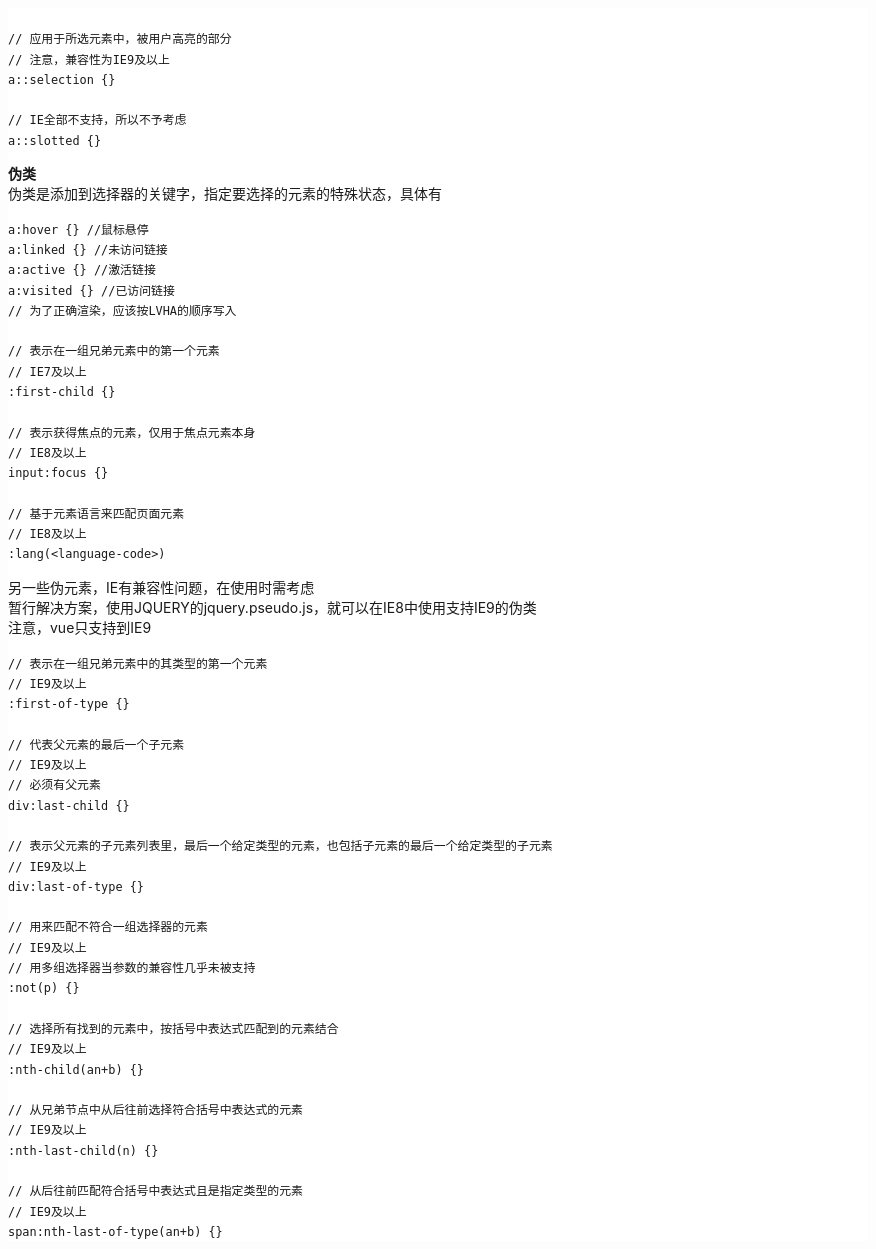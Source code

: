 ```

// 应用于所选元素中，被用户高亮的部分
// 注意，兼容性为IE9及以上
a::selection {}

// IE全部不支持，所以不予考虑
a::slotted {}
```
**伪类**  
伪类是添加到选择器的关键字，指定要选择的元素的特殊状态，具体有
```
a:hover {} //鼠标悬停
a:linked {} //未访问链接
a:active {} //激活链接
a:visited {} //已访问链接
// 为了正确渲染，应该按LVHA的顺序写入

// 表示在一组兄弟元素中的第一个元素
// IE7及以上
:first-child {}

// 表示获得焦点的元素，仅用于焦点元素本身
// IE8及以上
input:focus {}

// 基于元素语言来匹配页面元素
// IE8及以上
:lang(<language-code>)

```
另一些伪元素，IE有兼容性问题，在使用时需考虑  
暂行解决方案，使用JQUERY的jquery.pseudo.js，就可以在IE8中使用支持IE9的伪类  
注意，vue只支持到IE9
```
// 表示在一组兄弟元素中的其类型的第一个元素
// IE9及以上
:first-of-type {}

// 代表父元素的最后一个子元素
// IE9及以上
// 必须有父元素
div:last-child {}

// 表示父元素的子元素列表里，最后一个给定类型的元素，也包括子元素的最后一个给定类型的子元素
// IE9及以上
div:last-of-type {}

// 用来匹配不符合一组选择器的元素
// IE9及以上
// 用多组选择器当参数的兼容性几乎未被支持
:not(p) {}

// 选择所有找到的元素中，按括号中表达式匹配到的元素结合
// IE9及以上
:nth-child(an+b) {}

// 从兄弟节点中从后往前选择符合括号中表达式的元素
// IE9及以上
:nth-last-child(n) {}

// 从后往前匹配符合括号中表达式且是指定类型的元素
// IE9及以上
span:nth-last-of-type(an+b) {}

```